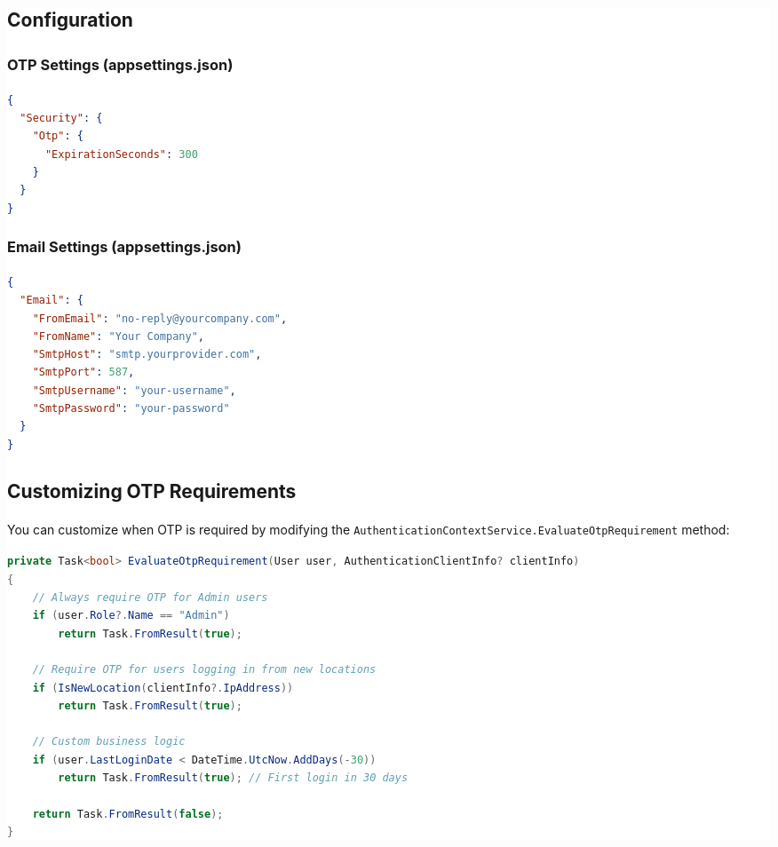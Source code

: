 ## Configuration

### OTP Settings (appsettings.json)
```json
{
  "Security": {
    "Otp": {
      "ExpirationSeconds": 300
    }
  }
}
```

### Email Settings (appsettings.json)
```json
{
  "Email": {
    "FromEmail": "no-reply@yourcompany.com",
    "FromName": "Your Company",
    "SmtpHost": "smtp.yourprovider.com",
    "SmtpPort": 587,
    "SmtpUsername": "your-username",
    "SmtpPassword": "your-password"
  }
}
```

## Customizing OTP Requirements

You can customize when OTP is required by modifying the `AuthenticationContextService.EvaluateOtpRequirement` method:

```csharp
private Task<bool> EvaluateOtpRequirement(User user, AuthenticationClientInfo? clientInfo)
{
    // Always require OTP for Admin users
    if (user.Role?.Name == "Admin")
        return Task.FromResult(true);

    // Require OTP for users logging in from new locations
    if (IsNewLocation(clientInfo?.IpAddress))
        return Task.FromResult(true);

    // Custom business logic
    if (user.LastLoginDate < DateTime.UtcNow.AddDays(-30))
        return Task.FromResult(true); // First login in 30 days

    return Task.FromResult(false);
}
```
